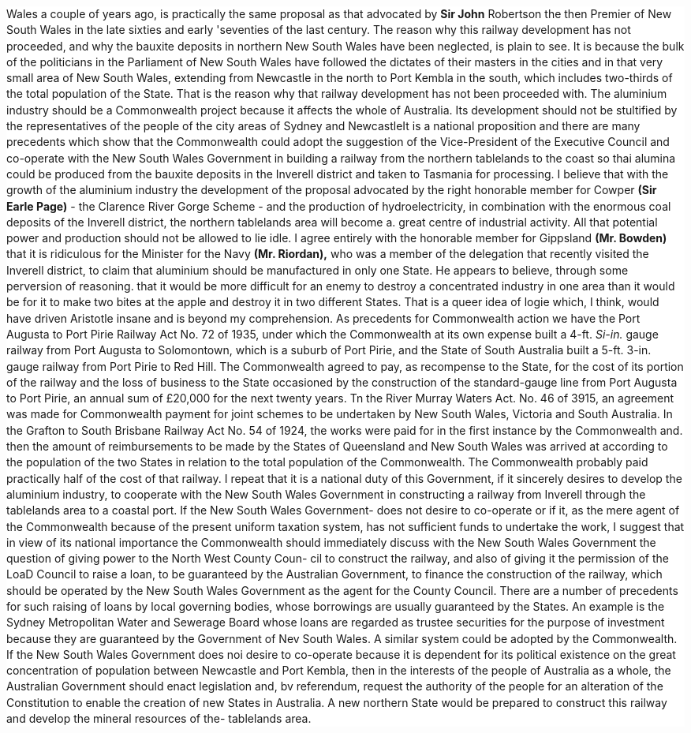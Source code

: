 Wales a couple of years ago, is practically the same proposal as that advocated by  **Sir John**  Robertson the then Premier of New South Wales in the late sixties and early 'seventies of the last century. The reason why this railway development has not proceeded, and why the bauxite deposits in northern New South Wales have been neglected, is plain to see. It is because the bulk of the politicians in the Parliament of New South Wales have followed the dictates of their masters in the cities and in that very small area of New South Wales, extending from Newcastle in the north to Port Kembla in the south, which includes two-thirds of the total population of the State. That is the reason why that railway development has not been proceeded with. The aluminium industry should be a Commonwealth project because it affects the whole of Australia. Its development should not be stultified by the representatives of the people of the city areas of Sydney and NewcastleIt is a national proposition and there are many precedents which show that the Commonwealth could adopt the suggestion of the Vice-President of the Executive Council and co-operate with the New South Wales Government in building a railway from the northern tablelands to the coast so thai alumina could be produced from the bauxite deposits in the Inverell district and taken to Tasmania for processing. I believe that with the growth of the aluminium industry the development of the proposal advocated by the right honorable member for Cowper  **(Sir Earle Page)**  - the Clarence River Gorge Scheme - and the production of hydroelectricity, in combination with the enormous coal deposits of the Inverell district, the northern tablelands area will become a. great centre of industrial activity. All that potential power and production should not be allowed to lie idle. I agree entirely with the honorable member for Gippsland  **(Mr. Bowden)**  that it is ridiculous for the Minister for the Navy  **(Mr. Riordan),**  who was a member of the delegation that recently visited the Inverell district, to claim that aluminium should be manufactured in only one State. He appears to believe, through some perversion of reasoning. that it would be more difficult for an enemy to destroy a concentrated industry in one area than it would be for it to make two bites at the apple and destroy it in two different States. That is a queer idea of logie which, I think, would have driven Aristotle insane and is beyond my comprehension. As precedents for Commonwealth action we have the Port Augusta to Port Pirie Railway Act No. 72 of 1935, under which the Commonwealth at its own expense built a 4-ft.  *Si-in.*  gauge railway from Port Augusta to Solomontown, which is a suburb of Port Pirie, and the State of South Australia built a 5-ft. 3-in. gauge railway from Port Pirie to Red Hill. The Commonwealth agreed to pay, as recompense to the State, for the cost of its portion of the railway and the loss of business to the State occasioned by the construction of the standard-gauge line from Port Augusta to Port Pirie, an annual sum of £20,000 for the next twenty years. Tn the River Murray Waters Act. No. 46 of 3915, an agreement was made for Commonwealth payment for joint schemes to be undertaken by New South Wales, Victoria and South Australia. In the Grafton to South Brisbane Railway Act No. 54 of 1924, the works were paid for in the first instance by the Commonwealth and. then the amount of reimbursements to be made by the States of Queensland and New South Wales was arrived at according to the population of the two States in relation to the total population of the Commonwealth. The Commonwealth probably paid practically half of the cost of that railway. I repeat that it is a national duty of this Government, if it sincerely desires to develop the aluminium industry, to cooperate with the New South Wales Government in constructing a railway from Inverell through the tablelands area to a coastal port. If the New South Wales Government- does not desire to co-operate or if it, as the mere agent of the Commonwealth because of the present uniform taxation system, has not sufficient funds to undertake the work, I suggest that in view of its national importance the Commonwealth should immediately discuss with the New South Wales Government the question of giving power to the North West County  Coun-  cil to construct the railway, and also of giving it the permission of the LoaD Council to raise a loan, to be guaranteed by the Australian Government, to finance the construction of the railway, which should be operated by the New South Wales Government as the agent for the County Council. There are a number of precedents for such raising of loans by local governing bodies, whose borrowings are usually guaranteed by the States. An example is the Sydney Metropolitan Water and Sewerage Board whose loans are regarded as trustee securities for the purpose of investment because they are guaranteed by the Government of Nev South Wales. A similar system could be adopted by the Commonwealth. If the New South Wales Government does noi desire to co-operate because it is dependent for its political existence on the great concentration of population between Newcastle and Port Kembla, then in the interests of the people of Australia as a whole, the Australian Government should enact legislation and, bv referendum, request the authority of the people for an alteration of the Constitution to enable the creation of new States in Australia. A new northern State would be prepared to construct this railway and develop the mineral resources of the- tablelands area. 
